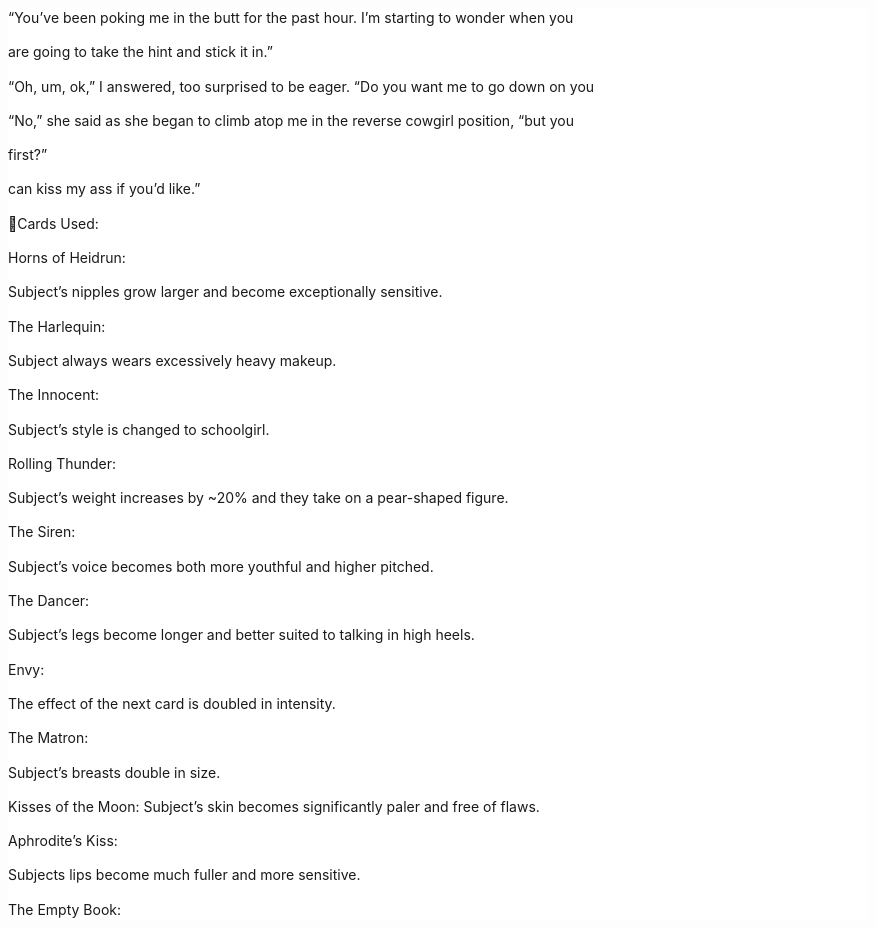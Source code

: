 “You’ve been poking me in the butt for the past hour. I’m starting to wonder when you 

are going to take the hint and stick it in.” 

“Oh, um, ok,” I answered, too surprised to be eager. “Do you want me to go down on you 

“No,” she said as she began to climb  atop me in the reverse cowgirl position, “but you 

first?” 

can kiss my ass if you’d like.” 

 

 

 

 

 

 

 

 

Cards Used: 

Horns of Heidrun: 

Subject’s nipples grow larger and become exceptionally sensitive. 

The Harlequin: 

Subject always wears excessively heavy makeup. 

The Innocent:   

Subject’s style is changed to schoolgirl. 

Rolling Thunder: 

Subject’s weight increases by ~20% and they take on a pear-shaped figure. 

The Siren: 

Subject’s voice becomes both more youthful and higher pitched. 

The Dancer: 

Subject’s legs become longer and better suited to talking in high heels. 

Envy:   

The effect of the next card is doubled in intensity. 

The Matron: 

Subject’s breasts double in size. 

Kisses of the Moon:  Subject’s skin becomes significantly paler and free of flaws. 

Aphrodite’s Kiss: 

Subjects lips become much fuller and more sensitive. 

The Empty Book: 

